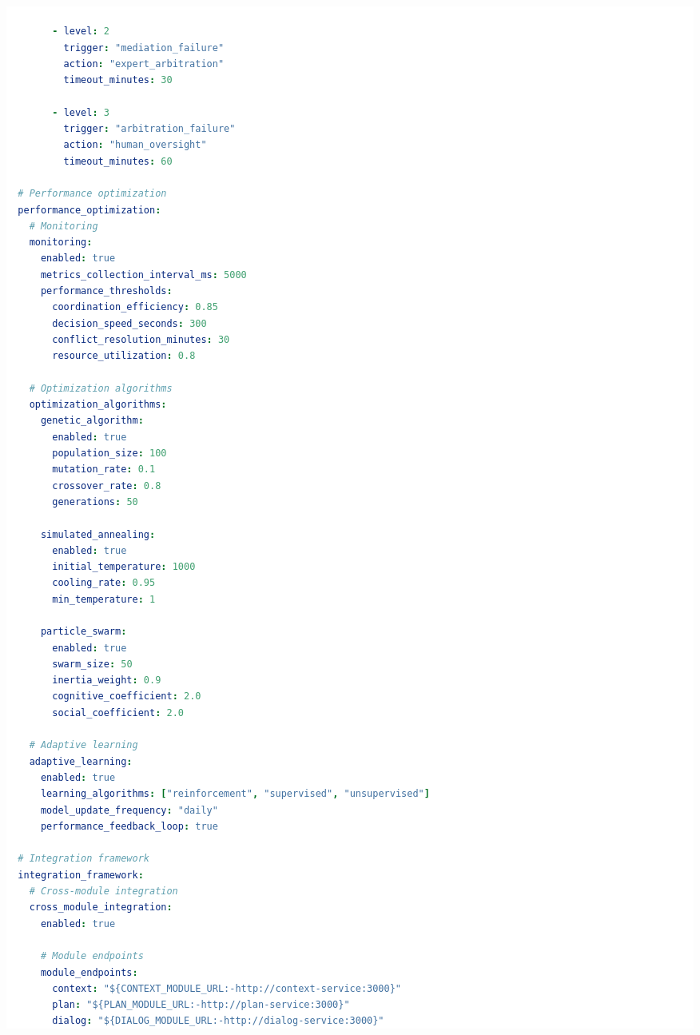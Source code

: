 ```yaml
          
        - level: 2
          trigger: "mediation_failure"
          action: "expert_arbitration"
          timeout_minutes: 30
          
        - level: 3
          trigger: "arbitration_failure"
          action: "human_oversight"
          timeout_minutes: 60
          
  # Performance optimization
  performance_optimization:
    # Monitoring
    monitoring:
      enabled: true
      metrics_collection_interval_ms: 5000
      performance_thresholds:
        coordination_efficiency: 0.85
        decision_speed_seconds: 300
        conflict_resolution_minutes: 30
        resource_utilization: 0.8
        
    # Optimization algorithms
    optimization_algorithms:
      genetic_algorithm:
        enabled: true
        population_size: 100
        mutation_rate: 0.1
        crossover_rate: 0.8
        generations: 50
        
      simulated_annealing:
        enabled: true
        initial_temperature: 1000
        cooling_rate: 0.95
        min_temperature: 1
        
      particle_swarm:
        enabled: true
        swarm_size: 50
        inertia_weight: 0.9
        cognitive_coefficient: 2.0
        social_coefficient: 2.0
        
    # Adaptive learning
    adaptive_learning:
      enabled: true
      learning_algorithms: ["reinforcement", "supervised", "unsupervised"]
      model_update_frequency: "daily"
      performance_feedback_loop: true
      
  # Integration framework
  integration_framework:
    # Cross-module integration
    cross_module_integration:
      enabled: true
      
      # Module endpoints
      module_endpoints:
        context: "${CONTEXT_MODULE_URL:-http://context-service:3000}"
        plan: "${PLAN_MODULE_URL:-http://plan-service:3000}"
        dialog: "${DIALOG_MODULE_URL:-http://dialog-service:3000}"
```